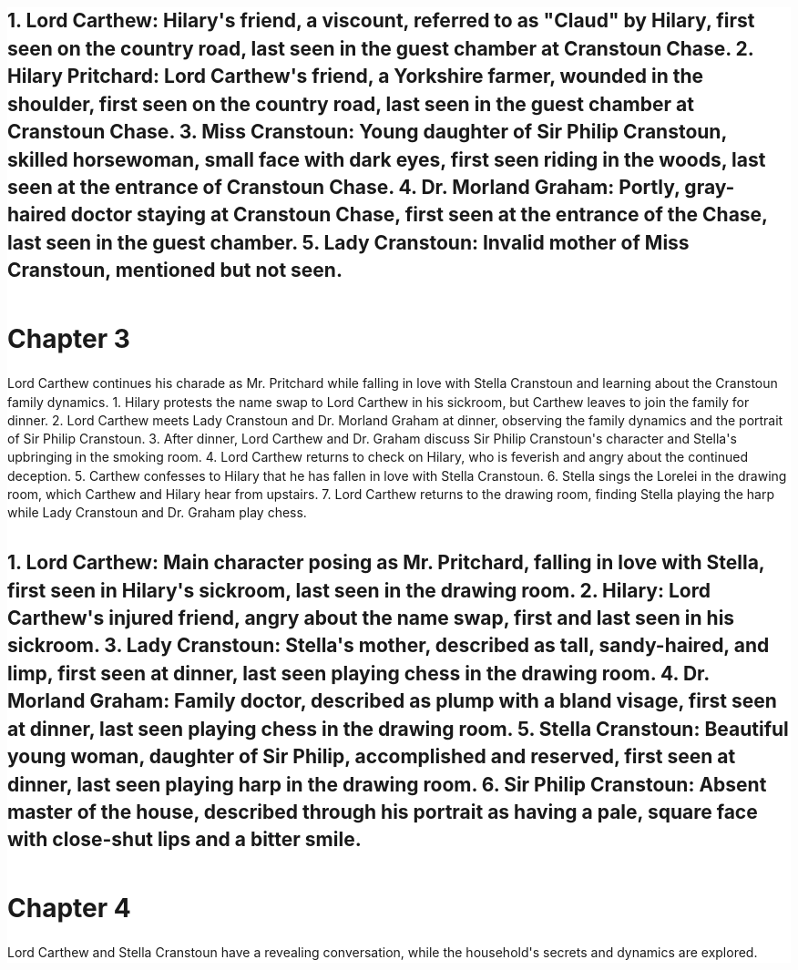 <characters>1. Lord Carthew: Hilary's friend, a viscount, referred to as "Claud" by Hilary, first seen on the country road, last seen in the guest chamber at Cranstoun Chase.
2. Hilary Pritchard: Lord Carthew's friend, a Yorkshire farmer, wounded in the shoulder, first seen on the country road, last seen in the guest chamber at Cranstoun Chase.
3. Miss Cranstoun: Young daughter of Sir Philip Cranstoun, skilled horsewoman, small face with dark eyes, first seen riding in the woods, last seen at the entrance of Cranstoun Chase.
4. Dr. Morland Graham: Portly, gray-haired doctor staying at Cranstoun Chase, first seen at the entrance of the Chase, last seen in the guest chamber.
5. Lady Cranstoun: Invalid mother of Miss Cranstoun, mentioned but not seen.</characters>
----------------
# Chapter 3
<synopsis>
Lord Carthew continues his charade as Mr. Pritchard while falling in love with Stella Cranstoun and learning about the Cranstoun family dynamics.
</synopsis>

<events>
1. Hilary protests the name swap to Lord Carthew in his sickroom, but Carthew leaves to join the family for dinner.
2. Lord Carthew meets Lady Cranstoun and Dr. Morland Graham at dinner, observing the family dynamics and the portrait of Sir Philip Cranstoun.
3. After dinner, Lord Carthew and Dr. Graham discuss Sir Philip Cranstoun's character and Stella's upbringing in the smoking room.
4. Lord Carthew returns to check on Hilary, who is feverish and angry about the continued deception.
5. Carthew confesses to Hilary that he has fallen in love with Stella Cranstoun.
6. Stella sings the Lorelei in the drawing room, which Carthew and Hilary hear from upstairs.
7. Lord Carthew returns to the drawing room, finding Stella playing the harp while Lady Cranstoun and Dr. Graham play chess.
</events>

<characters>1. Lord Carthew: Main character posing as Mr. Pritchard, falling in love with Stella, first seen in Hilary's sickroom, last seen in the drawing room.
2. Hilary: Lord Carthew's injured friend, angry about the name swap, first and last seen in his sickroom.
3. Lady Cranstoun: Stella's mother, described as tall, sandy-haired, and limp, first seen at dinner, last seen playing chess in the drawing room.
4. Dr. Morland Graham: Family doctor, described as plump with a bland visage, first seen at dinner, last seen playing chess in the drawing room.
5. Stella Cranstoun: Beautiful young woman, daughter of Sir Philip, accomplished and reserved, first seen at dinner, last seen playing harp in the drawing room.
6. Sir Philip Cranstoun: Absent master of the house, described through his portrait as having a pale, square face with close-shut lips and a bitter smile.</characters>
----------------
# Chapter 4
<synopsis>
Lord Carthew and Stella Cranstoun have a revealing conversation, while the household's secrets and dynamics are explored.
</synopsis>
